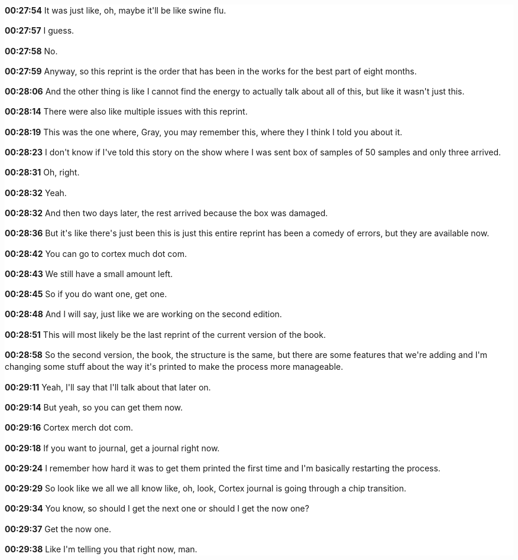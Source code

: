 **00:27:54** It was just like, oh, maybe it'll be like swine flu.

**00:27:57** I guess.

**00:27:58** No.

**00:27:59** Anyway, so this reprint is the order that has been in the works for the best part of eight months.

**00:28:06** And the other thing is like I cannot find the energy to actually talk about all of this, but like it wasn't just this.

**00:28:14** There were also like multiple issues with this reprint.

**00:28:19** This was the one where, Gray, you may remember this, where they I think I told you about it.

**00:28:23** I don't know if I've told this story on the show where I was sent box of samples of 50 samples and only three arrived.

**00:28:31** Oh, right.

**00:28:32** Yeah.

**00:28:32** And then two days later, the rest arrived because the box was damaged.

**00:28:36** But it's like there's just been this is just this entire reprint has been a comedy of errors, but they are available now.

**00:28:42** You can go to cortex much dot com.

**00:28:43** We still have a small amount left.

**00:28:45** So if you do want one, get one.

**00:28:48** And I will say, just like we are working on the second edition.

**00:28:51** This will most likely be the last reprint of the current version of the book.

**00:28:58** So the second version, the book, the structure is the same, but there are some features that we're adding and I'm changing some stuff about the way it's printed to make the process more manageable.

**00:29:11** Yeah, I'll say that I'll talk about that later on.

**00:29:14** But yeah, so you can get them now.

**00:29:16** Cortex merch dot com.

**00:29:18** If you want to journal, get a journal right now.

**00:29:24** I remember how hard it was to get them printed the first time and I'm basically restarting the process.

**00:29:29** So look like we all we all know like, oh, look, Cortex journal is going through a chip transition.

**00:29:34** You know, so should I get the next one or should I get the now one?

**00:29:37** Get the now one.

**00:29:38** Like I'm telling you that right now, man.
